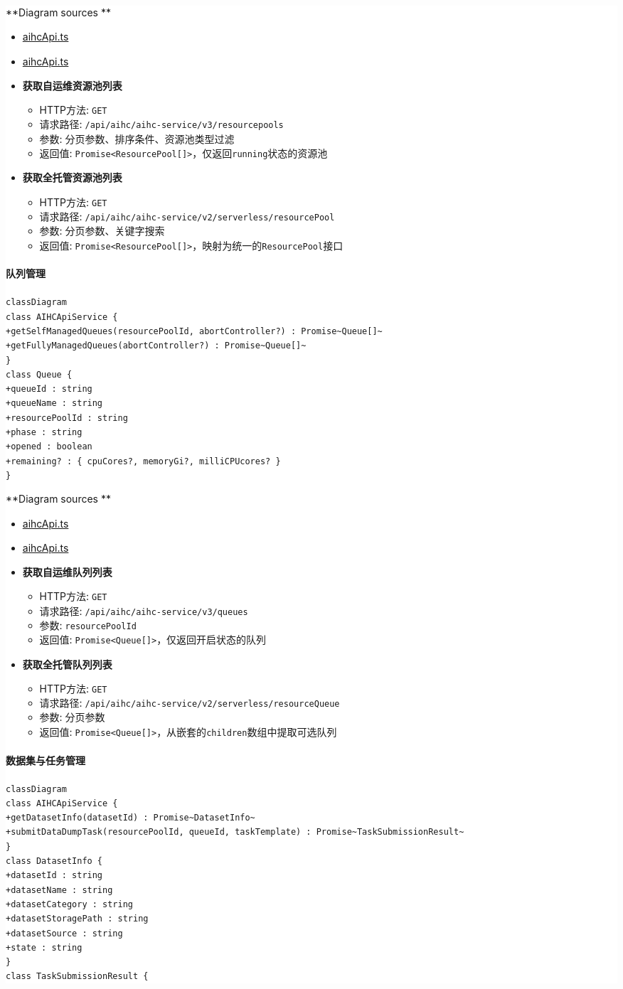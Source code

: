 **Diagram sources **
- [aihcApi.ts](file://src/services/aihcApi.ts#L2-L20)
- [aihcApi.ts](file://src/services/aihcApi.ts#L24-L150)

- **获取自运维资源池列表**
  - HTTP方法: `GET`
  - 请求路径: `/api/aihc/aihc-service/v3/resourcepools`
  - 参数: 分页参数、排序条件、资源池类型过滤
  - 返回值: `Promise<ResourcePool[]>`，仅返回`running`状态的资源池

- **获取全托管资源池列表**
  - HTTP方法: `GET`
  - 请求路径: `/api/aihc/aihc-service/v2/serverless/resourcePool`
  - 参数: 分页参数、关键字搜索
  - 返回值: `Promise<ResourcePool[]>`，映射为统一的`ResourcePool`接口

#### 队列管理

```mermaid
classDiagram
class AIHCApiService {
+getSelfManagedQueues(resourcePoolId, abortController?) : Promise~Queue[]~
+getFullyManagedQueues(abortController?) : Promise~Queue[]~
}
class Queue {
+queueId : string
+queueName : string
+resourcePoolId : string
+phase : string
+opened : boolean
+remaining? : { cpuCores?, memoryGi?, milliCPUcores? }
}
```

**Diagram sources **
- [aihcApi.ts](file://src/services/aihcApi.ts#L152-L240)
- [aihcApi.ts](file://src/services/aihcApi.ts#L21-L31)

- **获取自运维队列列表**
  - HTTP方法: `GET`
  - 请求路径: `/api/aihc/aihc-service/v3/queues`
  - 参数: `resourcePoolId`
  - 返回值: `Promise<Queue[]>`，仅返回开启状态的队列

- **获取全托管队列列表**
  - HTTP方法: `GET`
  - 请求路径: `/api/aihc/aihc-service/v2/serverless/resourceQueue`
  - 参数: 分页参数
  - 返回值: `Promise<Queue[]>`，从嵌套的`children`数组中提取可选队列

#### 数据集与任务管理

```mermaid
classDiagram
class AIHCApiService {
+getDatasetInfo(datasetId) : Promise~DatasetInfo~
+submitDataDumpTask(resourcePoolId, queueId, taskTemplate) : Promise~TaskSubmissionResult~
}
class DatasetInfo {
+datasetId : string
+datasetName : string
+datasetCategory : string
+datasetStoragePath : string
+datasetSource : string
+state : string
}
class TaskSubmissionResult {
```